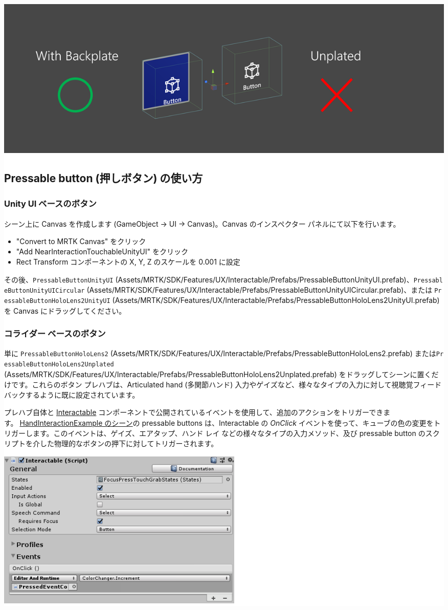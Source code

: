 ![Button](../Documentation/Images/Button/MRTK_Button_UsePlated.png)

## Pressable button (押しボタン) の使い方

### Unity UI ベースのボタン

シーン上に Canvas を作成します (GameObject -> UI -> Canvas)。Canvas のインスペクター パネルにて以下を行います。
* "Convert to MRTK Canvas" をクリック
* "Add NearInteractionTouchableUnityUI" をクリック
* Rect Transform コンポーネントの X, Y, Z のスケールを 0.001 に設定

その後、`PressableButtonUnityUI` (Assets/MRTK/SDK/Features/UX/Interactable/Prefabs/PressableButtonUnityUI.prefab)、`PressableButtonUnityUICircular` (Assets/MRTK/SDK/Features/UX/Interactable/Prefabs/PressableButtonUnityUICircular.prefab)、または `PressableButtonHoloLens2UnityUI` (Assets/MRTK/SDK/Features/UX/Interactable/Prefabs/PressableButtonHoloLens2UnityUI.prefab) を Canvas にドラッグしてください。

### コライダー ベースのボタン

単に `PressableButtonHoloLens2` (Assets/MRTK/SDK/Features/UX/Interactable/Prefabs/PressableButtonHoloLens2.prefab) または`PressableButtonHoloLens2Unplated` (Assets/MRTK/SDK/Features/UX/Interactable/Prefabs/PressableButtonHoloLens2Unplated.prefab) をドラッグしてシーンに置くだけです。これらのボタン プレハブは、Articulated hand (多関節ハンド) 入力やゲイズなど、様々なタイプの入力に対して視聴覚フィードバックするように既に設定されています。

プレハブ自体と [Interactable](README_Interactable.md) コンポーネントで公開されているイベントを使用して、追加のアクションをトリガーできます。 [HandInteractionExample のシーン](README_HandInteractionExamples.md)の pressable buttons は、Interactable の *OnClick* イベントを使って、キューブの色の変更をトリガーします。このイベントは、ゲイズ、エアタップ、ハンド レイ などの様々なタイプの入力メソッド、及び pressable button のスクリプトを介した物理的なボタンの押下に対してトリガーされます。

<img src="../Documentation/Images/Button/MRTK_Button_HowToUse_Interactable.png" width="450">

